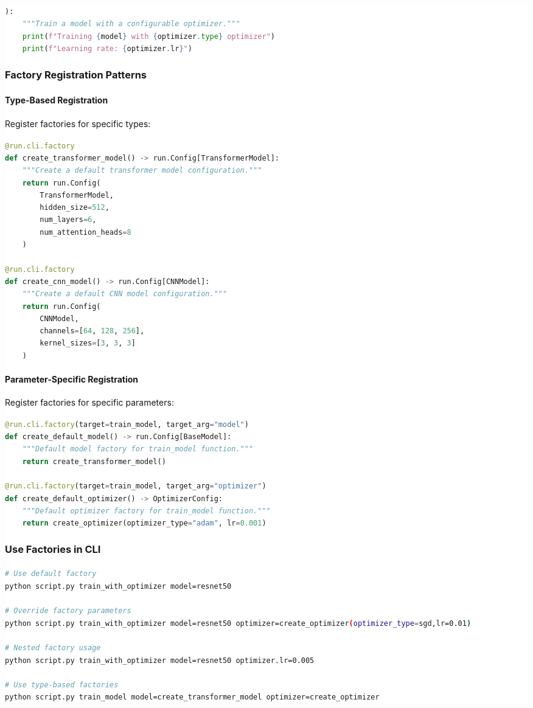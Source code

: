 ```python
):
    """Train a model with a configurable optimizer."""
    print(f"Training {model} with {optimizer.type} optimizer")
    print(f"Learning rate: {optimizer.lr}")
```

### Factory Registration Patterns

#### Type-Based Registration

Register factories for specific types:

```python
@run.cli.factory
def create_transformer_model() -> run.Config[TransformerModel]:
    """Create a default transformer model configuration."""
    return run.Config(
        TransformerModel,
        hidden_size=512,
        num_layers=6,
        num_attention_heads=8
    )

@run.cli.factory
def create_cnn_model() -> run.Config[CNNModel]:
    """Create a default CNN model configuration."""
    return run.Config(
        CNNModel,
        channels=[64, 128, 256],
        kernel_sizes=[3, 3, 3]
    )
```

#### Parameter-Specific Registration

Register factories for specific parameters:

```python
@run.cli.factory(target=train_model, target_arg="model")
def create_default_model() -> run.Config[BaseModel]:
    """Default model factory for train_model function."""
    return create_transformer_model()

@run.cli.factory(target=train_model, target_arg="optimizer")
def create_default_optimizer() -> OptimizerConfig:
    """Default optimizer factory for train_model function."""
    return create_optimizer(optimizer_type="adam", lr=0.001)
```

### Use Factories in CLI

```bash
# Use default factory
python script.py train_with_optimizer model=resnet50

# Override factory parameters
python script.py train_with_optimizer model=resnet50 optimizer=create_optimizer(optimizer_type=sgd,lr=0.01)

# Nested factory usage
python script.py train_with_optimizer model=resnet50 optimizer.lr=0.005

# Use type-based factories
python script.py train_model model=create_transformer_model optimizer=create_optimizer
```
